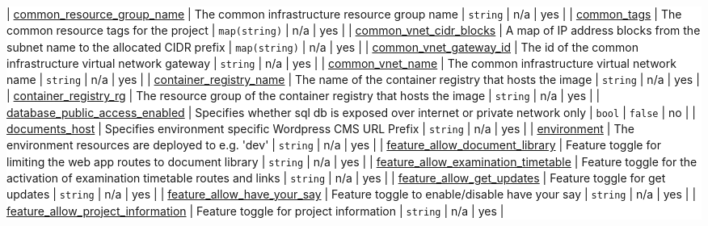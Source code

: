 | <a name="input_common_resource_group_name"></a> [common\_resource\_group\_name](#input\_common\_resource\_group\_name)                                                                                                                            | The common infrastructure resource group name                                                     | `string`       | n/a             |   yes    |
| <a name="input_common_tags"></a> [common\_tags](#input\_common\_tags)                                                                                                                                                                             | The common resource tags for the project                                                          | `map(string)`  | n/a             |   yes    |
| <a name="input_common_vnet_cidr_blocks"></a> [common\_vnet\_cidr\_blocks](#input\_common\_vnet\_cidr\_blocks)                                                                                                                                     | A map of IP address blocks from the subnet name to the allocated CIDR prefix                      | `map(string)`  | n/a             |   yes    |
| <a name="input_common_vnet_gateway_id"></a> [common\_vnet\_gateway\_id](#input\_common\_vnet\_gateway\_id)                                                                                                                                        | The id of the common infrastructure virtual network gateway                                       | `string`       | n/a             |   yes    |
| <a name="input_common_vnet_name"></a> [common\_vnet\_name](#input\_common\_vnet\_name)                                                                                                                                                            | The common infrastructure virtual network name                                                    | `string`       | n/a             |   yes    |
| <a name="input_container_registry_name"></a> [container\_registry\_name](#input\_container\_registry\_name)                                                                                                                                       | The name of the container registry that hosts the image                                           | `string`       | n/a             |   yes    |
| <a name="input_container_registry_rg"></a> [container\_registry\_rg](#input\_container\_registry\_rg)                                                                                                                                             | The resource group of the container registry that hosts the image                                 | `string`       | n/a             |   yes    |
| <a name="input_database_public_access_enabled"></a> [database\_public\_access\_enabled](#input\_database\_public\_access\_enabled)                                                                                                                | Specifies whether sql db is exposed over internet or private network only                         | `bool`         | `false`         |    no    |
| <a name="input_documents_host"></a> [documents\_host](#input\_documents\_host)                                                                                                                                                                    | Specifies environment specific Wordpress CMS URL Prefix                                           | `string`       | n/a             |   yes    |
| <a name="input_environment"></a> [environment](#input\_environment)                                                                                                                                                                               | The environment resources are deployed to e.g. 'dev'                                              | `string`       | n/a             |   yes    |
| <a name="input_feature_allow_document_library"></a> [feature\_allow\_document\_library](#input\_feature\_allow\_document\_library)                                                                                                                | Feature toggle for limiting the web app routes to document library                                | `string`       | n/a             |   yes    |
| <a name="input_feature_allow_examination_timetable"></a> [feature\_allow\_examination\_timetable](#input\_feature\_allow\_examination\_timetable)                                                                                                 | Feature toggle for the activation of examination timetable routes and links                       | `string`       | n/a             |   yes    |
| <a name="input_feature_allow_get_updates"></a> [feature\_allow\_get\_updates](#input\_feature\_allow\_get\_updates)                                                                                                                               | Feature toggle for get updates                                                                    | `string`       | n/a             |   yes    |
| <a name="input_feature_allow_have_your_say"></a> [feature\_allow\_have\_your\_say](#input\_feature\_allow\_have\_your\_say)                                                                                                                       | Feature toggle to enable/disable have your say                                                    | `string`       | n/a             |   yes    |
| <a name="input_feature_allow_project_information"></a> [feature\_allow\_project\_information](#input\_feature\_allow\_project\_information)                                                                                                       | Feature toggle for project information                                                            | `string`       | n/a             |   yes    |